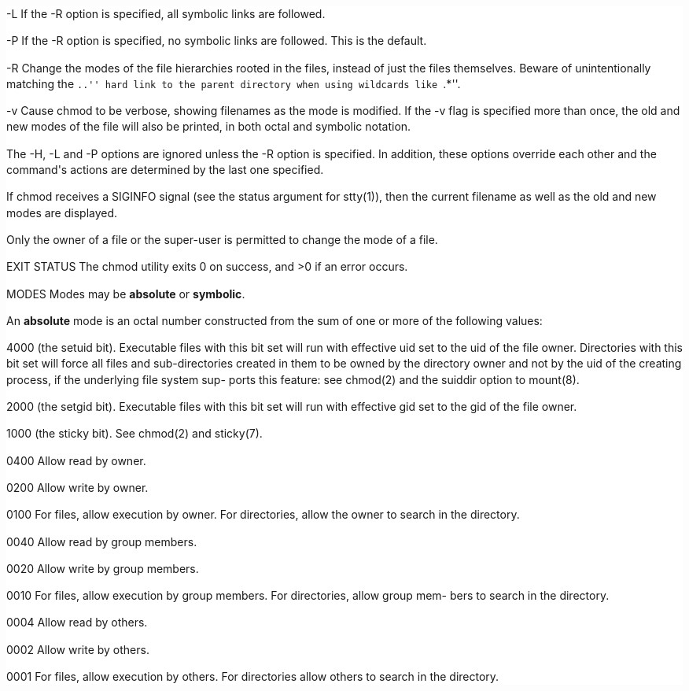 -L      If the -R option is specified, all symbolic links are followed.

-P      If the -R option is specified, no symbolic links are followed.  This is the default.

-R      Change the modes of the file hierarchies rooted in the files, instead of just the
files themselves.  Beware of unintentionally matching the ``..'' hard link to the parent directory when using wildcards like ``.*''.

-v      Cause chmod to be verbose, showing filenames as the mode is modified.  If the -v flag
is specified more than once, the old and new modes of the file will also be printed,
in both octal and symbolic notation.

The -H, -L and -P options are ignored unless the -R option is specified.  In addition, these
options override each other and the command's actions are determined by the last one specified.

If chmod receives a SIGINFO signal (see the status argument for stty(1)), then the current
filename as well as the old and new modes are displayed.

Only the owner of a file or the super-user is permitted to change the mode of a file.

EXIT STATUS
The chmod utility exits 0 on success, and >0 if an error occurs.


MODES
Modes may be **absolute** or **symbolic**.  

An **absolute** mode is an octal number constructed from the sum of one or more of the following values:


4000    (the setuid bit).  Executable files with this bit set will run with effective
uid set to the uid of the file owner.  Directories with this bit set will force
all files and sub-directories created in them to be owned by the directory owner
and not by the uid of the creating process, if the underlying file system sup-
ports this feature: see chmod(2) and the suiddir option to mount(8).

2000    (the setgid bit).  Executable files with this bit set will run with effective
gid set to the gid of the file owner.

1000    (the sticky bit).  See chmod(2) and sticky(7).

0400    Allow read by owner.

0200    Allow write by owner.

0100    For files, allow execution by owner.  For directories, allow the owner to search
in the directory.

0040    Allow read by group members.

0020    Allow write by group members.

0010    For files, allow execution by group members.  For directories, allow group mem-
bers to search in the directory.

0004    Allow read by others.

0002    Allow write by others.

0001    For files, allow execution by others.  For directories allow others to search in
the directory.
